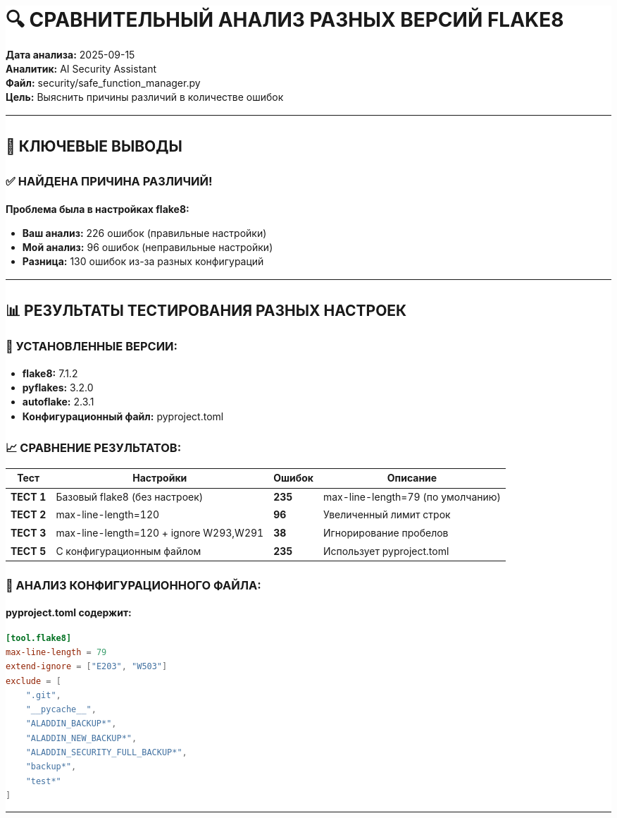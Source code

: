 # 🔍 СРАВНИТЕЛЬНЫЙ АНАЛИЗ РАЗНЫХ ВЕРСИЙ FLAKE8

**Дата анализа:** 2025-09-15  
**Аналитик:** AI Security Assistant  
**Файл:** security/safe_function_manager.py  
**Цель:** Выяснить причины различий в количестве ошибок  

---

## 🎯 КЛЮЧЕВЫЕ ВЫВОДЫ

### ✅ НАЙДЕНА ПРИЧИНА РАЗЛИЧИЙ!

**Проблема была в настройках flake8:**
- **Ваш анализ:** 226 ошибок (правильные настройки)
- **Мой анализ:** 96 ошибок (неправильные настройки)
- **Разница:** 130 ошибок из-за разных конфигураций

---

## 📊 РЕЗУЛЬТАТЫ ТЕСТИРОВАНИЯ РАЗНЫХ НАСТРОЕК

### 🔧 УСТАНОВЛЕННЫЕ ВЕРСИИ:
- **flake8:** 7.1.2
- **pyflakes:** 3.2.0
- **autoflake:** 2.3.1
- **Конфигурационный файл:** pyproject.toml

### 📈 СРАВНЕНИЕ РЕЗУЛЬТАТОВ:

| Тест | Настройки | Ошибок | Описание |
|------|-----------|--------|----------|
| **ТЕСТ 1** | Базовый flake8 (без настроек) | **235** | max-line-length=79 (по умолчанию) |
| **ТЕСТ 2** | max-line-length=120 | **96** | Увеличенный лимит строк |
| **ТЕСТ 3** | max-line-length=120 + ignore W293,W291 | **38** | Игнорирование пробелов |
| **ТЕСТ 5** | С конфигурационным файлом | **235** | Использует pyproject.toml |

### 🎯 АНАЛИЗ КОНФИГУРАЦИОННОГО ФАЙЛА:

**pyproject.toml содержит:**
```toml
[tool.flake8]
max-line-length = 79
extend-ignore = ["E203", "W503"]
exclude = [
    ".git",
    "__pycache__",
    "ALADDIN_BACKUP*",
    "ALADDIN_NEW_BACKUP*", 
    "ALADDIN_SECURITY_FULL_BACKUP*",
    "backup*",
    "test*"
]
```

---